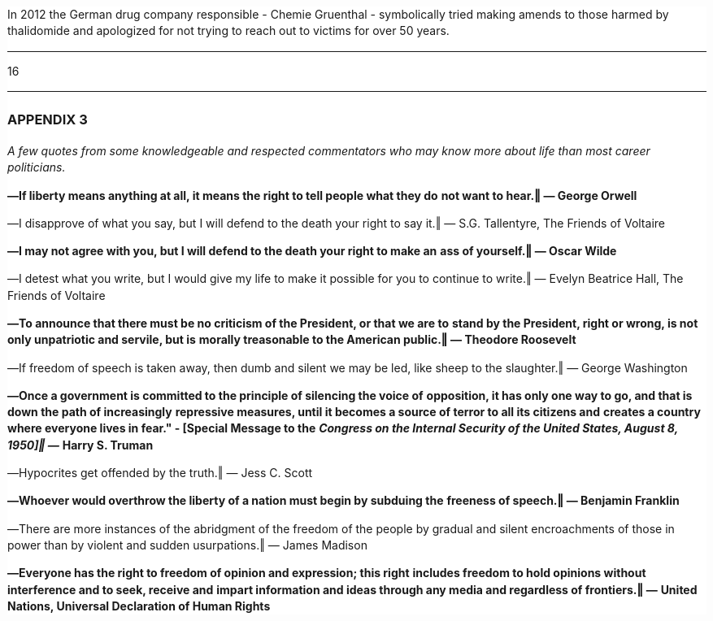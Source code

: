 In 2012 the German drug company
responsible - Chemie Gruenthal -
symbolically tried making amends
to those harmed by thalidomide
and apologized for not trying to
reach out to victims for over
50 years.


-----

16


-----

### APPENDIX 3

_A few quotes from some knowledgeable and respected commentators who may know_
_more about life than most career politicians._

**―If liberty means anything at all, it means the right to tell people what they do**
**not want to hear.‖ ― George Orwell**

―I disapprove of what you say, but I will defend to the death your right to say it.‖
― S.G. Tallentyre, The Friends of Voltaire

**―I may not agree with you, but I will defend to the death your right to make an**
**ass of yourself.‖ ― Oscar Wilde**

―I detest what you write, but I would give my life to make it possible for you to continue
to write.‖ ― Evelyn Beatrice Hall, The Friends of Voltaire

**―To announce that there must be no criticism of the President, or that we are to**
**stand by the President, right or wrong, is not only unpatriotic and servile, but is**
**morally treasonable to the American public.‖ ― Theodore Roosevelt**

―If freedom of speech is taken away, then dumb and silent we may be led, like sheep
to the slaughter.‖ ― George Washington

**―Once a government is committed to the principle of silencing the voice of**
**opposition, it has only one way to go, and that is down the path of increasingly**
**repressive measures, until it becomes a source of terror to all its citizens and**
**creates a country where everyone lives in fear." - [Special Message to the**
**_Congress on the Internal Security of the United States, August 8, 1950]‖ ―_**
**Harry S. Truman**

―Hypocrites get offended by the truth.‖ ― Jess C. Scott

**―Whoever would overthrow the liberty of a nation must begin by subduing the**
**freeness of speech.‖ ― Benjamin Franklin**

―There are more instances of the abridgment of the freedom of the people by gradual
and silent encroachments of those in power than by violent and sudden usurpations.‖
― James Madison

**―Everyone has the right to freedom of opinion and expression; this right**
**includes freedom to hold opinions without interference and to seek, receive and**
**impart information and ideas through any media and regardless of frontiers.‖ ―**
**United Nations, Universal Declaration of Human Rights**
